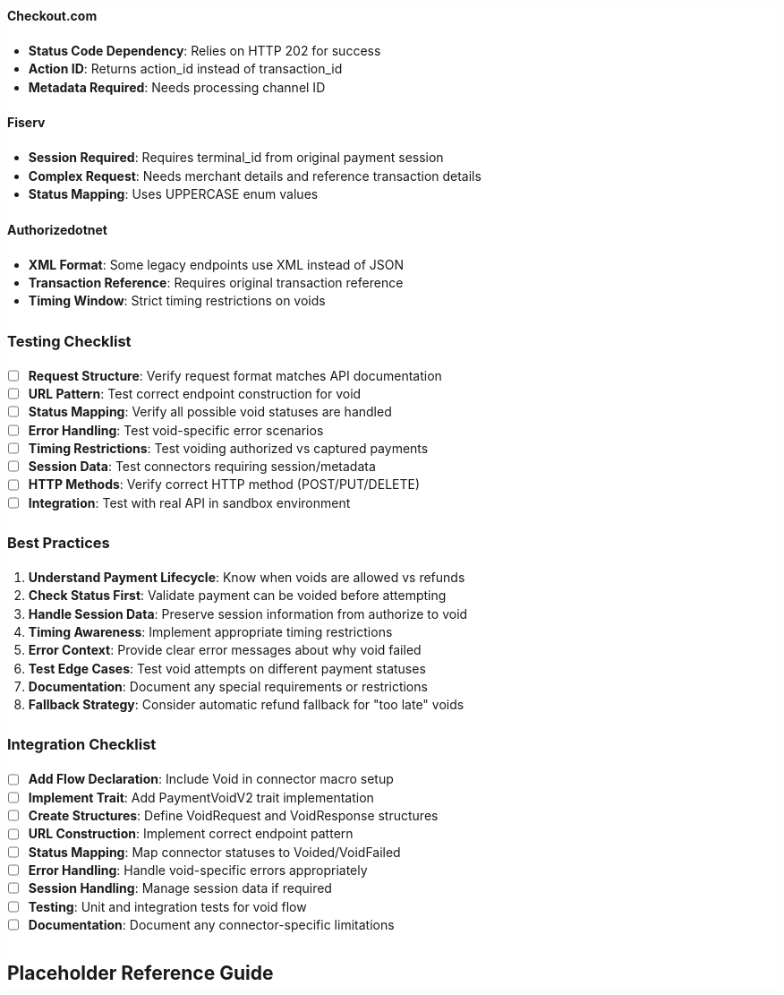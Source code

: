 #### Checkout.com
- **Status Code Dependency**: Relies on HTTP 202 for success
- **Action ID**: Returns action_id instead of transaction_id
- **Metadata Required**: Needs processing channel ID

#### Fiserv
- **Session Required**: Requires terminal_id from original payment session
- **Complex Request**: Needs merchant details and reference transaction details
- **Status Mapping**: Uses UPPERCASE enum values

#### Authorizedotnet
- **XML Format**: Some legacy endpoints use XML instead of JSON
- **Transaction Reference**: Requires original transaction reference
- **Timing Window**: Strict timing restrictions on voids

### Testing Checklist

- [ ] **Request Structure**: Verify request format matches API documentation
- [ ] **URL Pattern**: Test correct endpoint construction for void
- [ ] **Status Mapping**: Verify all possible void statuses are handled
- [ ] **Error Handling**: Test void-specific error scenarios
- [ ] **Timing Restrictions**: Test voiding authorized vs captured payments
- [ ] **Session Data**: Test connectors requiring session/metadata
- [ ] **HTTP Methods**: Verify correct HTTP method (POST/PUT/DELETE)
- [ ] **Integration**: Test with real API in sandbox environment

### Best Practices

1. **Understand Payment Lifecycle**: Know when voids are allowed vs refunds
2. **Check Status First**: Validate payment can be voided before attempting
3. **Handle Session Data**: Preserve session information from authorize to void
4. **Timing Awareness**: Implement appropriate timing restrictions
5. **Error Context**: Provide clear error messages about why void failed
6. **Test Edge Cases**: Test void attempts on different payment statuses
7. **Documentation**: Document any special requirements or restrictions
8. **Fallback Strategy**: Consider automatic refund fallback for "too late" voids

### Integration Checklist

- [ ] **Add Flow Declaration**: Include Void in connector macro setup
- [ ] **Implement Trait**: Add PaymentVoidV2 trait implementation
- [ ] **Create Structures**: Define VoidRequest and VoidResponse structures
- [ ] **URL Construction**: Implement correct endpoint pattern
- [ ] **Status Mapping**: Map connector statuses to Voided/VoidFailed
- [ ] **Error Handling**: Handle void-specific errors appropriately
- [ ] **Session Handling**: Manage session data if required
- [ ] **Testing**: Unit and integration tests for void flow
- [ ] **Documentation**: Document any connector-specific limitations

## Placeholder Reference Guide
